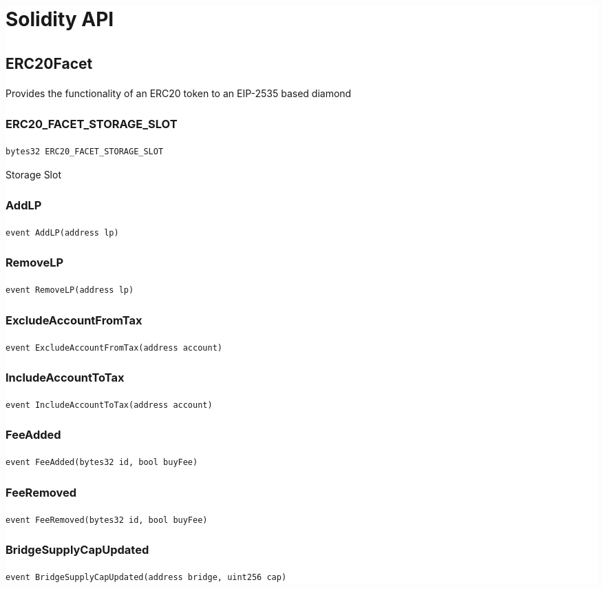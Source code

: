 # Solidity API

## ERC20Facet

Provides the functionality of an ERC20 token to an EIP-2535 based diamond

### ERC20_FACET_STORAGE_SLOT

```solidity
bytes32 ERC20_FACET_STORAGE_SLOT
```

Storage Slot

### AddLP

```solidity
event AddLP(address lp)
```

### RemoveLP

```solidity
event RemoveLP(address lp)
```

### ExcludeAccountFromTax

```solidity
event ExcludeAccountFromTax(address account)
```

### IncludeAccountToTax

```solidity
event IncludeAccountToTax(address account)
```

### FeeAdded

```solidity
event FeeAdded(bytes32 id, bool buyFee)
```

### FeeRemoved

```solidity
event FeeRemoved(bytes32 id, bool buyFee)
```

### BridgeSupplyCapUpdated

```solidity
event BridgeSupplyCapUpdated(address bridge, uint256 cap)
```
